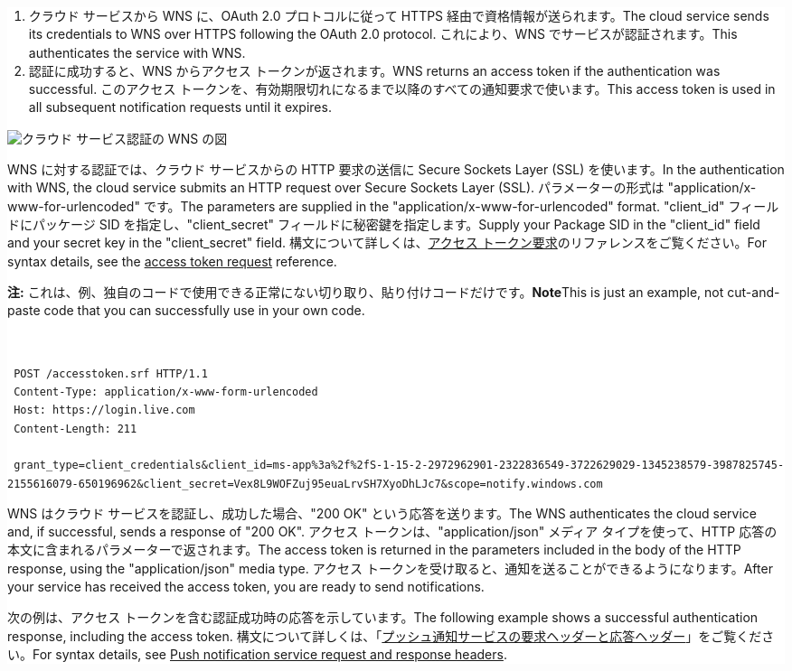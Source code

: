 1.  <span data-ttu-id="12f2c-161">クラウド サービスから WNS に、OAuth 2.0 プロトコルに従って HTTPS 経由で資格情報が送られます。</span><span class="sxs-lookup"><span data-stu-id="12f2c-161">The cloud service sends its credentials to WNS over HTTPS following the OAuth 2.0 protocol.</span></span> <span data-ttu-id="12f2c-162">これにより、WNS でサービスが認証されます。</span><span class="sxs-lookup"><span data-stu-id="12f2c-162">This authenticates the service with WNS.</span></span>
2.  <span data-ttu-id="12f2c-163">認証に成功すると、WNS からアクセス トークンが返されます。</span><span class="sxs-lookup"><span data-stu-id="12f2c-163">WNS returns an access token if the authentication was successful.</span></span> <span data-ttu-id="12f2c-164">このアクセス トークンを、有効期限切れになるまで以降のすべての通知要求で使います。</span><span class="sxs-lookup"><span data-stu-id="12f2c-164">This access token is used in all subsequent notification requests until it expires.</span></span>

![クラウド サービス認証の WNS の図](images/wns-diagram-02.png)

<span data-ttu-id="12f2c-166">WNS に対する認証では、クラウド サービスからの HTTP 要求の送信に Secure Sockets Layer (SSL) を使います。</span><span class="sxs-lookup"><span data-stu-id="12f2c-166">In the authentication with WNS, the cloud service submits an HTTP request over Secure Sockets Layer (SSL).</span></span> <span data-ttu-id="12f2c-167">パラメーターの形式は "application/x-www-for-urlencoded" です。</span><span class="sxs-lookup"><span data-stu-id="12f2c-167">The parameters are supplied in the "application/x-www-for-urlencoded" format.</span></span> <span data-ttu-id="12f2c-168">"client\_id" フィールドにパッケージ SID を指定し、"client\_secret" フィールドに秘密鍵を指定します。</span><span class="sxs-lookup"><span data-stu-id="12f2c-168">Supply your Package SID in the "client\_id" field and your secret key in the "client\_secret" field.</span></span> <span data-ttu-id="12f2c-169">構文について詳しくは、[アクセス トークン要求](https://msdn.microsoft.com/library/windows/apps/hh465435.aspx#access_token_request)のリファレンスをご覧ください。</span><span class="sxs-lookup"><span data-stu-id="12f2c-169">For syntax details, see the [access token request](https://msdn.microsoft.com/library/windows/apps/hh465435.aspx#access_token_request) reference.</span></span>

<span data-ttu-id="12f2c-170">**注:** これは、例、独自のコードで使用できる正常にない切り取り、貼り付けコードだけです。</span><span class="sxs-lookup"><span data-stu-id="12f2c-170">**Note**This is just an example, not cut-and-paste code that you can successfully use in your own code.</span></span>

 

``` http
 POST /accesstoken.srf HTTP/1.1
 Content-Type: application/x-www-form-urlencoded
 Host: https://login.live.com
 Content-Length: 211
 
 grant_type=client_credentials&client_id=ms-app%3a%2f%2fS-1-15-2-2972962901-2322836549-3722629029-1345238579-3987825745-2155616079-650196962&client_secret=Vex8L9WOFZuj95euaLrvSH7XyoDhLJc7&scope=notify.windows.com
```

<span data-ttu-id="12f2c-171">WNS はクラウド サービスを認証し、成功した場合、"200 OK" という応答を送ります。</span><span class="sxs-lookup"><span data-stu-id="12f2c-171">The WNS authenticates the cloud service and, if successful, sends a response of "200 OK".</span></span> <span data-ttu-id="12f2c-172">アクセス トークンは、"application/json" メディア タイプを使って、HTTP 応答の本文に含まれるパラメーターで返されます。</span><span class="sxs-lookup"><span data-stu-id="12f2c-172">The access token is returned in the parameters included in the body of the HTTP response, using the "application/json" media type.</span></span> <span data-ttu-id="12f2c-173">アクセス トークンを受け取ると、通知を送ることができるようになります。</span><span class="sxs-lookup"><span data-stu-id="12f2c-173">After your service has received the access token, you are ready to send notifications.</span></span>

<span data-ttu-id="12f2c-174">次の例は、アクセス トークンを含む認証成功時の応答を示しています。</span><span class="sxs-lookup"><span data-stu-id="12f2c-174">The following example shows a successful authentication response, including the access token.</span></span> <span data-ttu-id="12f2c-175">構文について詳しくは、「[プッシュ通知サービスの要求ヘッダーと応答ヘッダー](https://msdn.microsoft.com/library/windows/apps/hh465435)」をご覧ください。</span><span class="sxs-lookup"><span data-stu-id="12f2c-175">For syntax details, see [Push notification service request and response headers](https://msdn.microsoft.com/library/windows/apps/hh465435).</span></span>
